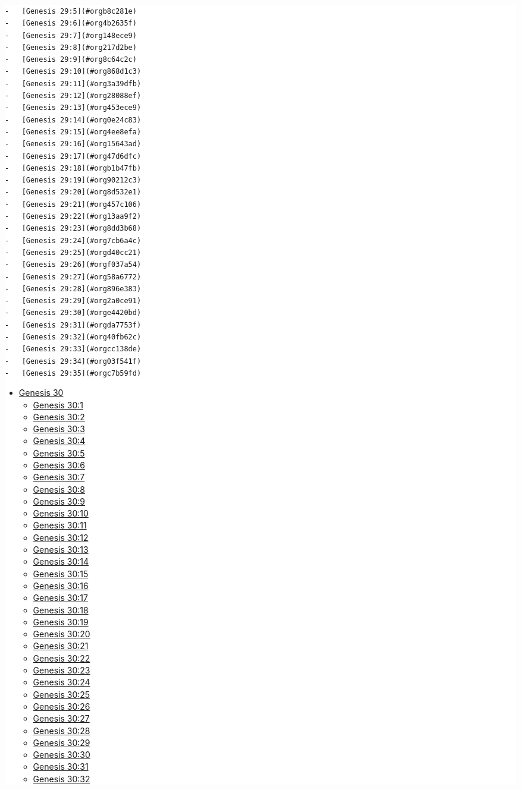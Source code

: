     -   [Genesis 29:5](#orgb8c281e)
    -   [Genesis 29:6](#org4b2635f)
    -   [Genesis 29:7](#org148ece9)
    -   [Genesis 29:8](#org217d2be)
    -   [Genesis 29:9](#org8c64c2c)
    -   [Genesis 29:10](#org868d1c3)
    -   [Genesis 29:11](#org3a39dfb)
    -   [Genesis 29:12](#org28088ef)
    -   [Genesis 29:13](#org453ece9)
    -   [Genesis 29:14](#org0e24c83)
    -   [Genesis 29:15](#org4ee8efa)
    -   [Genesis 29:16](#org15643ad)
    -   [Genesis 29:17](#org47d6dfc)
    -   [Genesis 29:18](#orgb1b47fb)
    -   [Genesis 29:19](#org90212c3)
    -   [Genesis 29:20](#org8d532e1)
    -   [Genesis 29:21](#org457c106)
    -   [Genesis 29:22](#org13aa9f2)
    -   [Genesis 29:23](#org8dd3b68)
    -   [Genesis 29:24](#org7cb6a4c)
    -   [Genesis 29:25](#orgd40cc21)
    -   [Genesis 29:26](#orgf037a54)
    -   [Genesis 29:27](#org58a6772)
    -   [Genesis 29:28](#org896e383)
    -   [Genesis 29:29](#org2a0ce91)
    -   [Genesis 29:30](#orge4420bd)
    -   [Genesis 29:31](#orgda7753f)
    -   [Genesis 29:32](#org40fb62c)
    -   [Genesis 29:33](#orgcc138de)
    -   [Genesis 29:34](#org03f541f)
    -   [Genesis 29:35](#orgc7b59fd)
-   [Genesis 30](#org49e2bda)
    -   [Genesis 30:1](#orgc574d65)
    -   [Genesis 30:2](#orgc42d119)
    -   [Genesis 30:3](#org4688f43)
    -   [Genesis 30:4](#orgd21779a)
    -   [Genesis 30:5](#orgbe27f42)
    -   [Genesis 30:6](#org5ba861a)
    -   [Genesis 30:7](#orgeefb581)
    -   [Genesis 30:8](#org281434c)
    -   [Genesis 30:9](#org75e98a8)
    -   [Genesis 30:10](#org248a337)
    -   [Genesis 30:11](#org25f4432)
    -   [Genesis 30:12](#org84f152a)
    -   [Genesis 30:13](#org34b16c6)
    -   [Genesis 30:14](#org1d76494)
    -   [Genesis 30:15](#org03c49a2)
    -   [Genesis 30:16](#org7ed9ebb)
    -   [Genesis 30:17](#orga5e6fc6)
    -   [Genesis 30:18](#org02c8bcc)
    -   [Genesis 30:19](#orgca38e95)
    -   [Genesis 30:20](#orge7aa4e0)
    -   [Genesis 30:21](#org9e60665)
    -   [Genesis 30:22](#orgaf94624)
    -   [Genesis 30:23](#org5f632d7)
    -   [Genesis 30:24](#org03cac34)
    -   [Genesis 30:25](#org962e831)
    -   [Genesis 30:26](#org31e146b)
    -   [Genesis 30:27](#org09e5cd2)
    -   [Genesis 30:28](#org845b961)
    -   [Genesis 30:29](#org4ff6612)
    -   [Genesis 30:30](#org13922f6)
    -   [Genesis 30:31](#orgdaf2f2d)
    -   [Genesis 30:32](#org1292cf0)